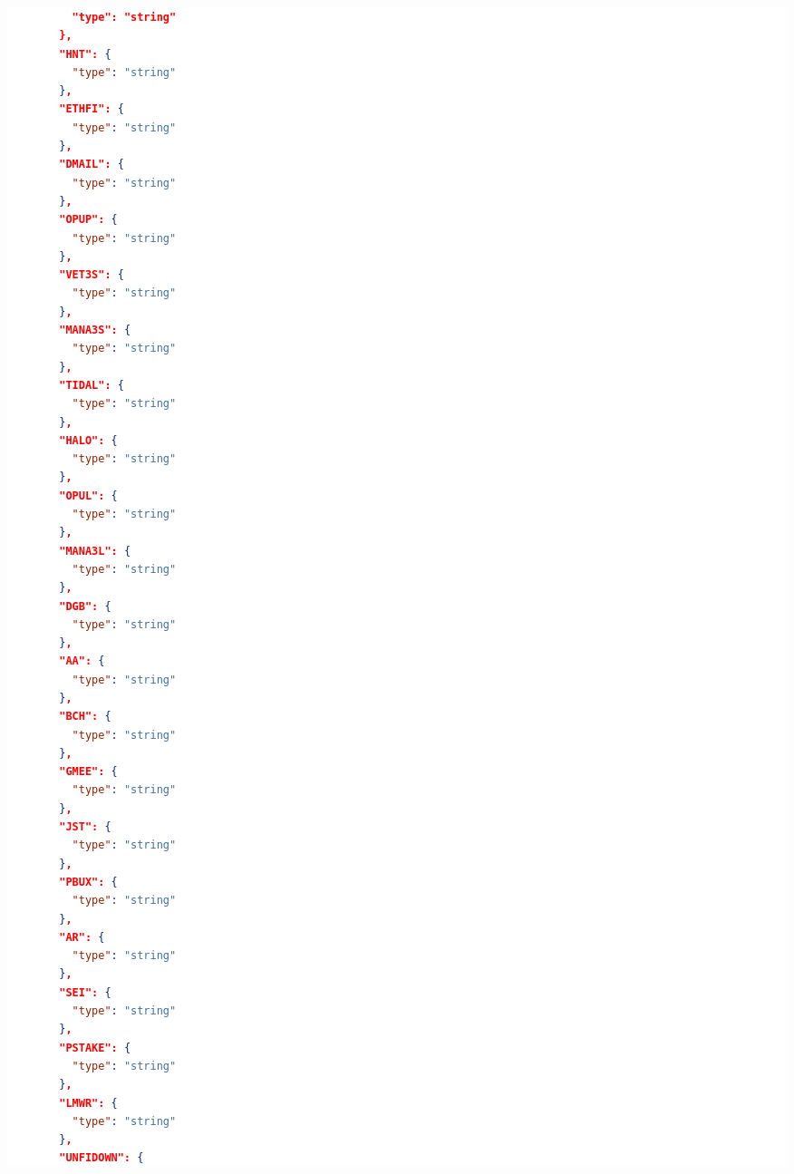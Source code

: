 ```json
          "type": "string"
        },
        "HNT": {
          "type": "string"
        },
        "ETHFI": {
          "type": "string"
        },
        "DMAIL": {
          "type": "string"
        },
        "OPUP": {
          "type": "string"
        },
        "VET3S": {
          "type": "string"
        },
        "MANA3S": {
          "type": "string"
        },
        "TIDAL": {
          "type": "string"
        },
        "HALO": {
          "type": "string"
        },
        "OPUL": {
          "type": "string"
        },
        "MANA3L": {
          "type": "string"
        },
        "DGB": {
          "type": "string"
        },
        "AA": {
          "type": "string"
        },
        "BCH": {
          "type": "string"
        },
        "GMEE": {
          "type": "string"
        },
        "JST": {
          "type": "string"
        },
        "PBUX": {
          "type": "string"
        },
        "AR": {
          "type": "string"
        },
        "SEI": {
          "type": "string"
        },
        "PSTAKE": {
          "type": "string"
        },
        "LMWR": {
          "type": "string"
        },
        "UNFIDOWN": {
```